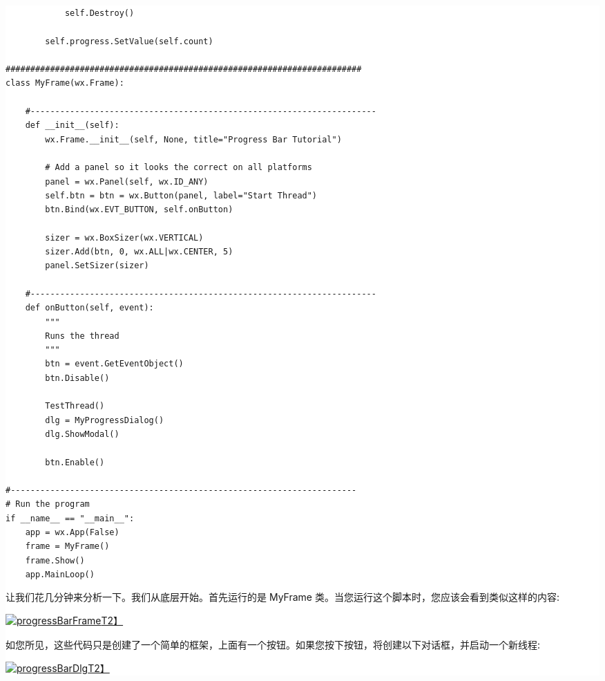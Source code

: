 ```
            self.Destroy()

        self.progress.SetValue(self.count)

########################################################################
class MyFrame(wx.Frame):

    #----------------------------------------------------------------------
    def __init__(self):
        wx.Frame.__init__(self, None, title="Progress Bar Tutorial")

        # Add a panel so it looks the correct on all platforms
        panel = wx.Panel(self, wx.ID_ANY)
        self.btn = btn = wx.Button(panel, label="Start Thread")
        btn.Bind(wx.EVT_BUTTON, self.onButton)

        sizer = wx.BoxSizer(wx.VERTICAL)
        sizer.Add(btn, 0, wx.ALL|wx.CENTER, 5)
        panel.SetSizer(sizer)

    #----------------------------------------------------------------------
    def onButton(self, event):
        """
        Runs the thread
        """
        btn = event.GetEventObject()
        btn.Disable()

        TestThread()
        dlg = MyProgressDialog()
        dlg.ShowModal()

        btn.Enable()

#----------------------------------------------------------------------
# Run the program
if __name__ == "__main__":
    app = wx.App(False)
    frame = MyFrame()
    frame.Show()
    app.MainLoop()

```

让我们花几分钟来分析一下。我们从底层开始。首先运行的是 MyFrame 类。当您运行这个脚本时，您应该会看到类似这样的内容:

[![progressBarFrame](../Images/baae0b7a502b2b48c4dc5baf674376dc.png)T2】](https://www.blog.pythonlibrary.org/wp-content/uploads/2013/09/progressBarFrame.png)

如您所见，这些代码只是创建了一个简单的框架，上面有一个按钮。如果您按下按钮，将创建以下对话框，并启动一个新线程:

[![progressBarDlg](../Images/a563ac1e84dbd2a3ae5076f7856f44af.png)T2】](https://www.blog.pythonlibrary.org/wp-content/uploads/2013/09/progressBarDlg.png)
